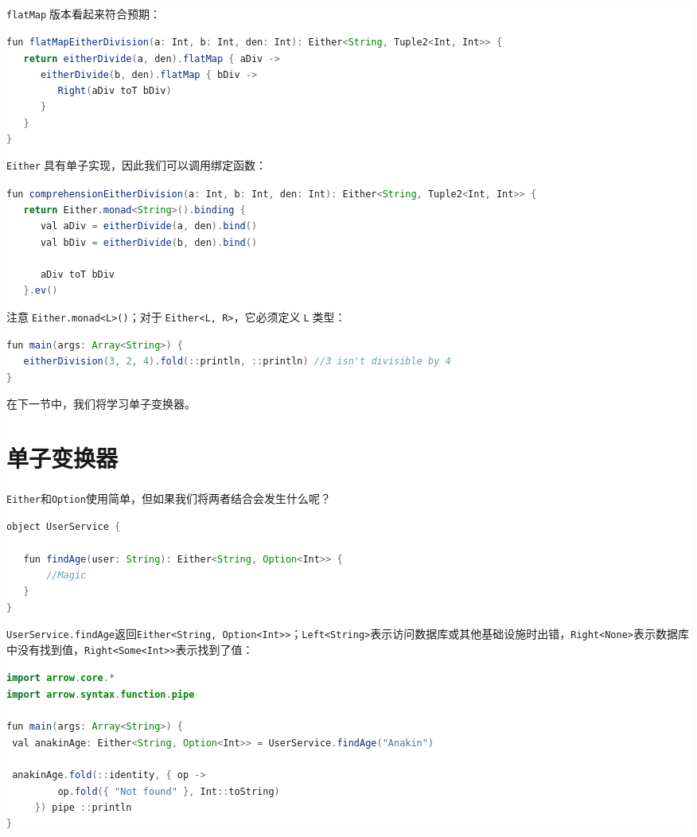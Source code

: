 `flatMap` 版本看起来符合预期：

```java
fun flatMapEitherDivision(a: Int, b: Int, den: Int): Either<String, Tuple2<Int, Int>> {
   return eitherDivide(a, den).flatMap { aDiv ->
      eitherDivide(b, den).flatMap { bDiv ->
         Right(aDiv toT bDiv)
      }
   }
}
```

`Either` 具有单子实现，因此我们可以调用绑定函数：

```java
fun comprehensionEitherDivision(a: Int, b: Int, den: Int): Either<String, Tuple2<Int, Int>> {
   return Either.monad<String>().binding {
      val aDiv = eitherDivide(a, den).bind()
      val bDiv = eitherDivide(b, den).bind()

      aDiv toT bDiv
   }.ev()
```

注意 `Either.monad<L>()`；对于 `Either<L, R>`，它必须定义 `L` 类型：

```java
fun main(args: Array<String>) {
   eitherDivision(3, 2, 4).fold(::println, ::println) //3 isn't divisible by 4
}

```

在下一节中，我们将学习单子变换器。

# 单子变换器

`Either`和`Option`使用简单，但如果我们将两者结合会发生什么呢？

```java
object UserService {

   fun findAge(user: String): Either<String, Option<Int>> {
       //Magic  
   }
}
```

`UserService.findAge`返回`Either<String, Option<Int>>`；`Left<String>`表示访问数据库或其他基础设施时出错，`Right<None>`表示数据库中没有找到值，`Right<Some<Int>>`表示找到了值：

```java
import arrow.core.*
import arrow.syntax.function.pipe

fun main(args: Array<String>) {
 val anakinAge: Either<String, Option<Int>> = UserService.findAge("Anakin")

 anakinAge.fold(::identity, { op ->
         op.fold({ "Not found" }, Int::toString)
     }) pipe ::println 
}
```
